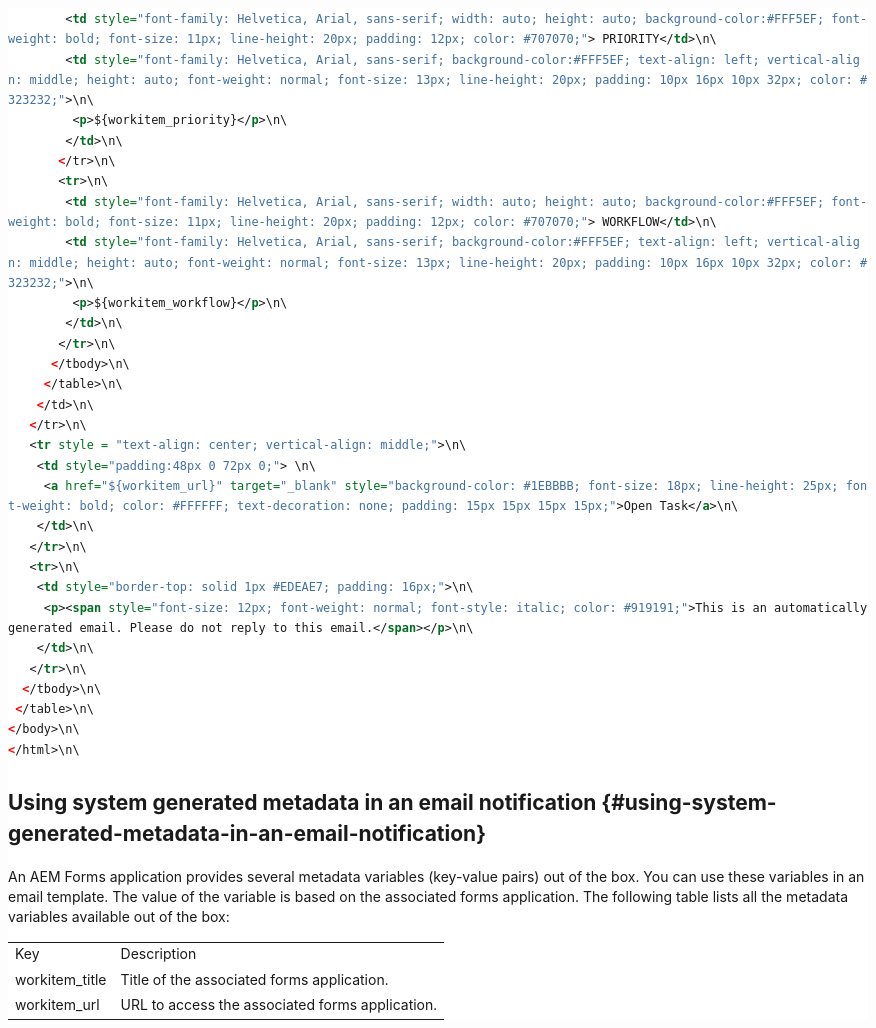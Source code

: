 ```xml
        <td style="font-family: Helvetica, Arial, sans-serif; width: auto; height: auto; background-color:#FFF5EF; font-weight: bold; font-size: 11px; line-height: 20px; padding: 12px; color: #707070;"> PRIORITY</td>\n\
        <td style="font-family: Helvetica, Arial, sans-serif; background-color:#FFF5EF; text-align: left; vertical-align: middle; height: auto; font-weight: normal; font-size: 13px; line-height: 20px; padding: 10px 16px 10px 32px; color: #323232;">\n\
         <p>${workitem_priority}</p>\n\
        </td>\n\
       </tr>\n\
       <tr>\n\
        <td style="font-family: Helvetica, Arial, sans-serif; width: auto; height: auto; background-color:#FFF5EF; font-weight: bold; font-size: 11px; line-height: 20px; padding: 12px; color: #707070;"> WORKFLOW</td>\n\
        <td style="font-family: Helvetica, Arial, sans-serif; background-color:#FFF5EF; text-align: left; vertical-align: middle; height: auto; font-weight: normal; font-size: 13px; line-height: 20px; padding: 10px 16px 10px 32px; color: #323232;">\n\
         <p>${workitem_workflow}</p>\n\
        </td>\n\
       </tr>\n\
      </tbody>\n\
     </table>\n\
    </td>\n\
   </tr>\n\
   <tr style = "text-align: center; vertical-align: middle;">\n\
    <td style="padding:48px 0 72px 0;"> \n\
     <a href="${workitem_url}" target="_blank" style="background-color: #1EBBBB; font-size: 18px; line-height: 25px; font-weight: bold; color: #FFFFFF; text-decoration: none; padding: 15px 15px 15px 15px;">Open Task</a>\n\
    </td>\n\
   </tr>\n\
   <tr>\n\
    <td style="border-top: solid 1px #EDEAE7; padding: 16px;">\n\
     <p><span style="font-size: 12px; font-weight: normal; font-style: italic; color: #919191;">This is an automatically generated email. Please do not reply to this email.</span></p>\n\
    </td>\n\
   </tr>\n\
  </tbody>\n\
 </table>\n\
</body>\n\
</html>\n\
```

## Using system generated metadata in an email notification {#using-system-generated-metadata-in-an-email-notification}

An AEM Forms application provides several metadata variables (key-value pairs) out of the box. You can use these variables in an email template. The value of the variable is based on the associated forms application. The following table lists all the metadata variables available out of the box:

<table>
 <tbody> 
  <tr> 
   <td>Key</td> 
   <td>Description</td> 
  </tr> 
  <tr> 
   <td>workitem_title</td> 
   <td>Title of the associated forms application.</td> 
  </tr> 
  <tr> 
   <td>workitem_url</td> 
   <td>URL to access the associated forms application.</td> 
  </tr> 